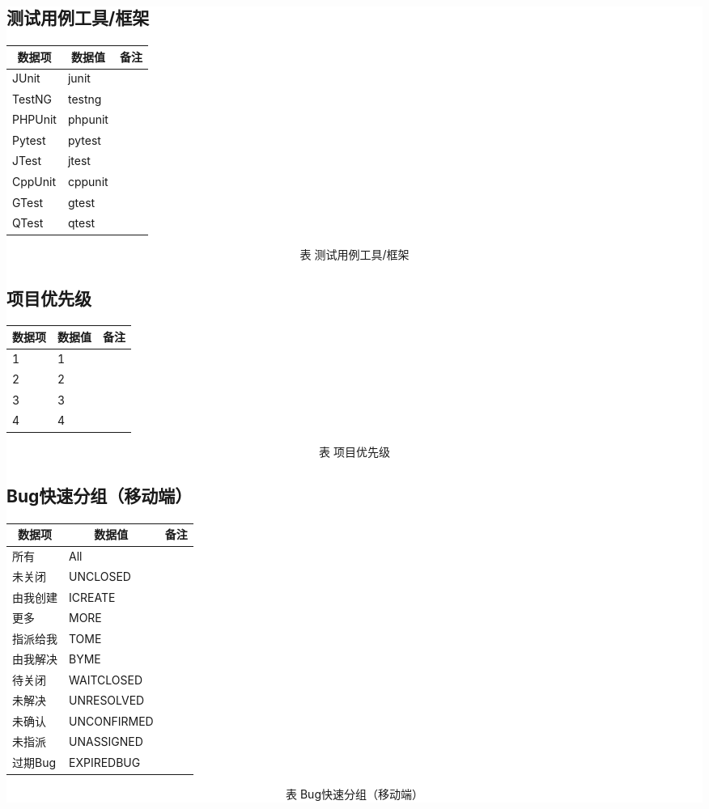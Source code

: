 ## 测试用例工具/框架

| 数据项        |    数据值   |  备注  |
| --------   |------------| --------- | 
|JUnit|junit|&nbsp;|
|TestNG|testng|&nbsp;|
|PHPUnit|phpunit|&nbsp;|
|Pytest|pytest|&nbsp;|
|JTest|jtest|&nbsp;|
|CppUnit|cppunit|&nbsp;|
|GTest|gtest|&nbsp;|
|QTest|qtest|&nbsp;|
<center>表 测试用例工具/框架</center>

## 项目优先级

| 数据项        |    数据值   |  备注  |
| --------   |------------| --------- | 
|1|1|&nbsp;|
|2|2|&nbsp;|
|3|3|&nbsp;|
|4|4|&nbsp;|
<center>表 项目优先级</center>

## Bug快速分组（移动端）

| 数据项        |    数据值   |  备注  |
| --------   |------------| --------- | 
|所有|All|&nbsp;|
|未关闭|UNCLOSED|&nbsp;|
|由我创建|ICREATE|&nbsp;|
|更多|MORE|&nbsp;|
|指派给我|TOME|&nbsp;|
|由我解决|BYME|&nbsp;|
|待关闭|WAITCLOSED|&nbsp;|
|未解决|UNRESOLVED|&nbsp;|
|未确认|UNCONFIRMED|&nbsp;|
|未指派|UNASSIGNED|&nbsp;|
|过期Bug|EXPIREDBUG|&nbsp;|
<center>表 Bug快速分组（移动端）</center>
